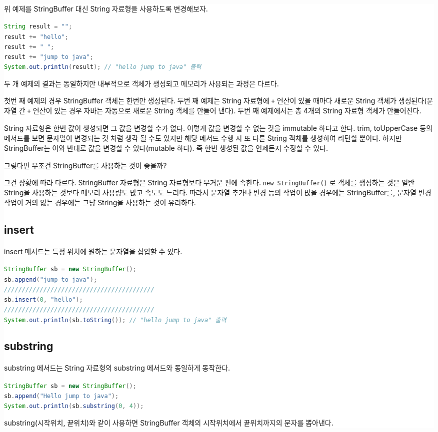 위 예제를 StringBuffer 대신 String 자료형을 사용하도록 변경해보자.

```java
String result = "";
result += "hello";
result += " ";
result += "jump to java";
System.out.println(result); // "hello jump to java" 출력
```

두 개 예제의 결과는 동일하지만 내부적으로 객체가 생성되고 메모리가 사용되는 과정은 다르다.

첫번 째 예제의 경우 StringBuffer 객체는 한번만 생성된다. 두번 째 예제는 String 자료형에 `+` 연산이 있을 때마다 새로운 String 객체가 생성된다(문자열 간 `+` 연산이 있는 경우 자바는 자동으로 새로운 String 객체를 만들어 낸다). 두번 째 예제에서는 총 4개의 String 자료형 객체가 만들어진다.

String 자료형은 한번 값이 생성되면 그 값을 변경할 수가 없다. 이렇게 값을 변경할 수 없는 것을 immutable 하다고 한다. trim, toUpperCase 등의 메서드를 보면 문자열이 변경되는 것 처럼 생각 될 수도 있지만 해당 메서드 수행 시 또 다른 String 객체를 생성하여 리턴할 뿐이다. 하지만 StringBuffer는 이와 반대로 값을 변경할 수 있다(mutable 하다). 즉 한번 생성된 값을 언제든지 수정할 수 있다.

그렇다면 무조건 StringBuffer를 사용하는 것이 좋을까?

그건 상황에 따라 다르다. StringBuffer 자료형은 String 자료형보다 무거운 편에 속한다. `new StringBuffer()` 로 객체를 생성하는 것은 일반 String을 사용하는 것보다 메모리 사용량도 많고 속도도 느리다. 따라서 문자열 추가나 변경 등의 작업이 많을 경우에는 StringBuffer를, 문자열 변경 작업이 거의 없는 경우에는 그냥 String을 사용하는 것이 유리하다.

## insert

insert 메서드는 특정 위치에 원하는 문자열을 삽입할 수 있다.

```java
StringBuffer sb = new StringBuffer();
sb.append("jump to java");
//////////////////////////////////////////
sb.insert(0, "hello"); 
//////////////////////////////////////////
System.out.println(sb.toString()); // "hello jump to java" 출력
```

## substring

substring 메서드는 String 자료형의 substring 메서드와 동일하게 동작한다.

```java
StringBuffer sb = new StringBuffer();
sb.append("Hello jump to java");
System.out.println(sb.substring(0, 4));
```

substring(시작위치, 끝위치)와 같이 사용하면 StringBuffer 객체의 시작위치에서 끝위치까지의 문자를 뽑아낸다.